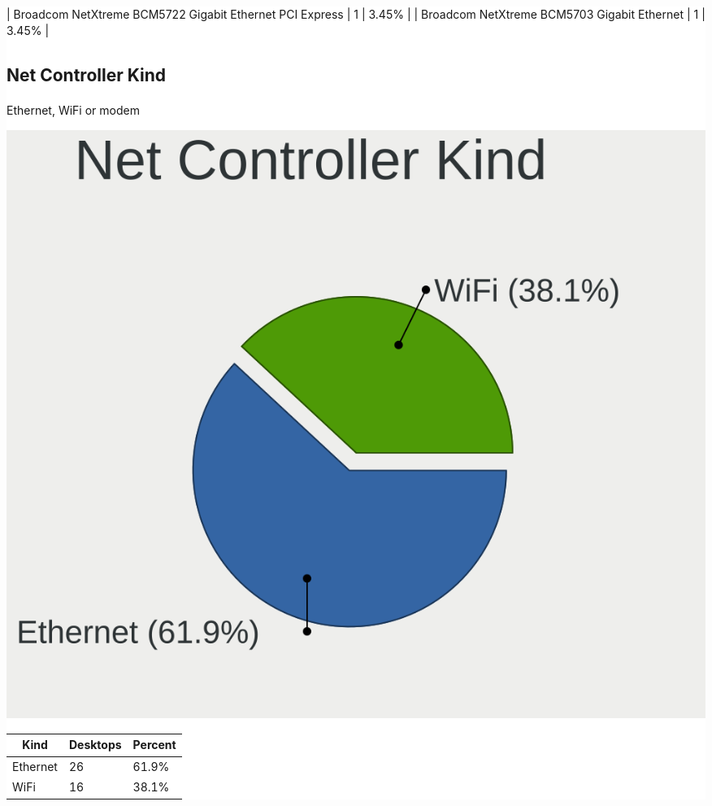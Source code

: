 | Broadcom NetXtreme BCM5722 Gigabit Ethernet PCI Express                       | 1        | 3.45%   |
| Broadcom NetXtreme BCM5703 Gigabit Ethernet                                   | 1        | 3.45%   |

Net Controller Kind
-------------------

Ethernet, WiFi or modem

![Net Controller Kind](./images/pie_chart_bsd/net_kind.svg)


| Kind     | Desktops | Percent |
|----------|----------|---------|
| Ethernet | 26       | 61.9%   |
| WiFi     | 16       | 38.1%   |
